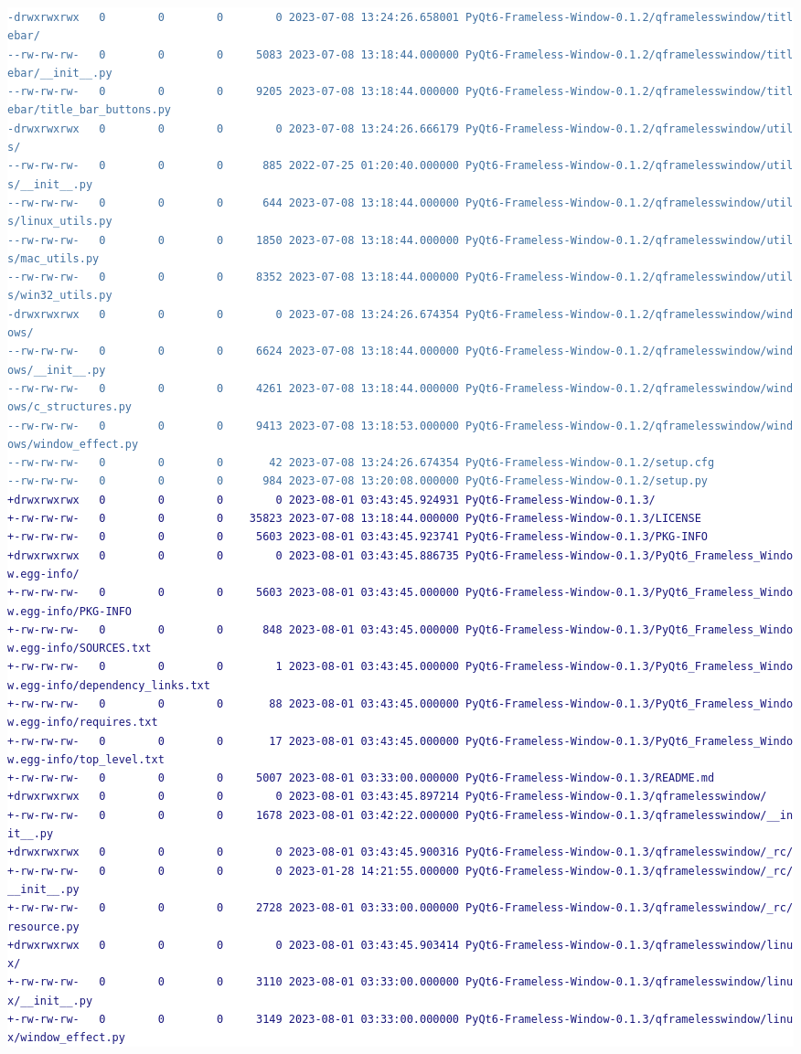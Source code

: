 ```diff
-drwxrwxrwx   0        0        0        0 2023-07-08 13:24:26.658001 PyQt6-Frameless-Window-0.1.2/qframelesswindow/titlebar/
--rw-rw-rw-   0        0        0     5083 2023-07-08 13:18:44.000000 PyQt6-Frameless-Window-0.1.2/qframelesswindow/titlebar/__init__.py
--rw-rw-rw-   0        0        0     9205 2023-07-08 13:18:44.000000 PyQt6-Frameless-Window-0.1.2/qframelesswindow/titlebar/title_bar_buttons.py
-drwxrwxrwx   0        0        0        0 2023-07-08 13:24:26.666179 PyQt6-Frameless-Window-0.1.2/qframelesswindow/utils/
--rw-rw-rw-   0        0        0      885 2022-07-25 01:20:40.000000 PyQt6-Frameless-Window-0.1.2/qframelesswindow/utils/__init__.py
--rw-rw-rw-   0        0        0      644 2023-07-08 13:18:44.000000 PyQt6-Frameless-Window-0.1.2/qframelesswindow/utils/linux_utils.py
--rw-rw-rw-   0        0        0     1850 2023-07-08 13:18:44.000000 PyQt6-Frameless-Window-0.1.2/qframelesswindow/utils/mac_utils.py
--rw-rw-rw-   0        0        0     8352 2023-07-08 13:18:44.000000 PyQt6-Frameless-Window-0.1.2/qframelesswindow/utils/win32_utils.py
-drwxrwxrwx   0        0        0        0 2023-07-08 13:24:26.674354 PyQt6-Frameless-Window-0.1.2/qframelesswindow/windows/
--rw-rw-rw-   0        0        0     6624 2023-07-08 13:18:44.000000 PyQt6-Frameless-Window-0.1.2/qframelesswindow/windows/__init__.py
--rw-rw-rw-   0        0        0     4261 2023-07-08 13:18:44.000000 PyQt6-Frameless-Window-0.1.2/qframelesswindow/windows/c_structures.py
--rw-rw-rw-   0        0        0     9413 2023-07-08 13:18:53.000000 PyQt6-Frameless-Window-0.1.2/qframelesswindow/windows/window_effect.py
--rw-rw-rw-   0        0        0       42 2023-07-08 13:24:26.674354 PyQt6-Frameless-Window-0.1.2/setup.cfg
--rw-rw-rw-   0        0        0      984 2023-07-08 13:20:08.000000 PyQt6-Frameless-Window-0.1.2/setup.py
+drwxrwxrwx   0        0        0        0 2023-08-01 03:43:45.924931 PyQt6-Frameless-Window-0.1.3/
+-rw-rw-rw-   0        0        0    35823 2023-07-08 13:18:44.000000 PyQt6-Frameless-Window-0.1.3/LICENSE
+-rw-rw-rw-   0        0        0     5603 2023-08-01 03:43:45.923741 PyQt6-Frameless-Window-0.1.3/PKG-INFO
+drwxrwxrwx   0        0        0        0 2023-08-01 03:43:45.886735 PyQt6-Frameless-Window-0.1.3/PyQt6_Frameless_Window.egg-info/
+-rw-rw-rw-   0        0        0     5603 2023-08-01 03:43:45.000000 PyQt6-Frameless-Window-0.1.3/PyQt6_Frameless_Window.egg-info/PKG-INFO
+-rw-rw-rw-   0        0        0      848 2023-08-01 03:43:45.000000 PyQt6-Frameless-Window-0.1.3/PyQt6_Frameless_Window.egg-info/SOURCES.txt
+-rw-rw-rw-   0        0        0        1 2023-08-01 03:43:45.000000 PyQt6-Frameless-Window-0.1.3/PyQt6_Frameless_Window.egg-info/dependency_links.txt
+-rw-rw-rw-   0        0        0       88 2023-08-01 03:43:45.000000 PyQt6-Frameless-Window-0.1.3/PyQt6_Frameless_Window.egg-info/requires.txt
+-rw-rw-rw-   0        0        0       17 2023-08-01 03:43:45.000000 PyQt6-Frameless-Window-0.1.3/PyQt6_Frameless_Window.egg-info/top_level.txt
+-rw-rw-rw-   0        0        0     5007 2023-08-01 03:33:00.000000 PyQt6-Frameless-Window-0.1.3/README.md
+drwxrwxrwx   0        0        0        0 2023-08-01 03:43:45.897214 PyQt6-Frameless-Window-0.1.3/qframelesswindow/
+-rw-rw-rw-   0        0        0     1678 2023-08-01 03:42:22.000000 PyQt6-Frameless-Window-0.1.3/qframelesswindow/__init__.py
+drwxrwxrwx   0        0        0        0 2023-08-01 03:43:45.900316 PyQt6-Frameless-Window-0.1.3/qframelesswindow/_rc/
+-rw-rw-rw-   0        0        0        0 2023-01-28 14:21:55.000000 PyQt6-Frameless-Window-0.1.3/qframelesswindow/_rc/__init__.py
+-rw-rw-rw-   0        0        0     2728 2023-08-01 03:33:00.000000 PyQt6-Frameless-Window-0.1.3/qframelesswindow/_rc/resource.py
+drwxrwxrwx   0        0        0        0 2023-08-01 03:43:45.903414 PyQt6-Frameless-Window-0.1.3/qframelesswindow/linux/
+-rw-rw-rw-   0        0        0     3110 2023-08-01 03:33:00.000000 PyQt6-Frameless-Window-0.1.3/qframelesswindow/linux/__init__.py
+-rw-rw-rw-   0        0        0     3149 2023-08-01 03:33:00.000000 PyQt6-Frameless-Window-0.1.3/qframelesswindow/linux/window_effect.py
```